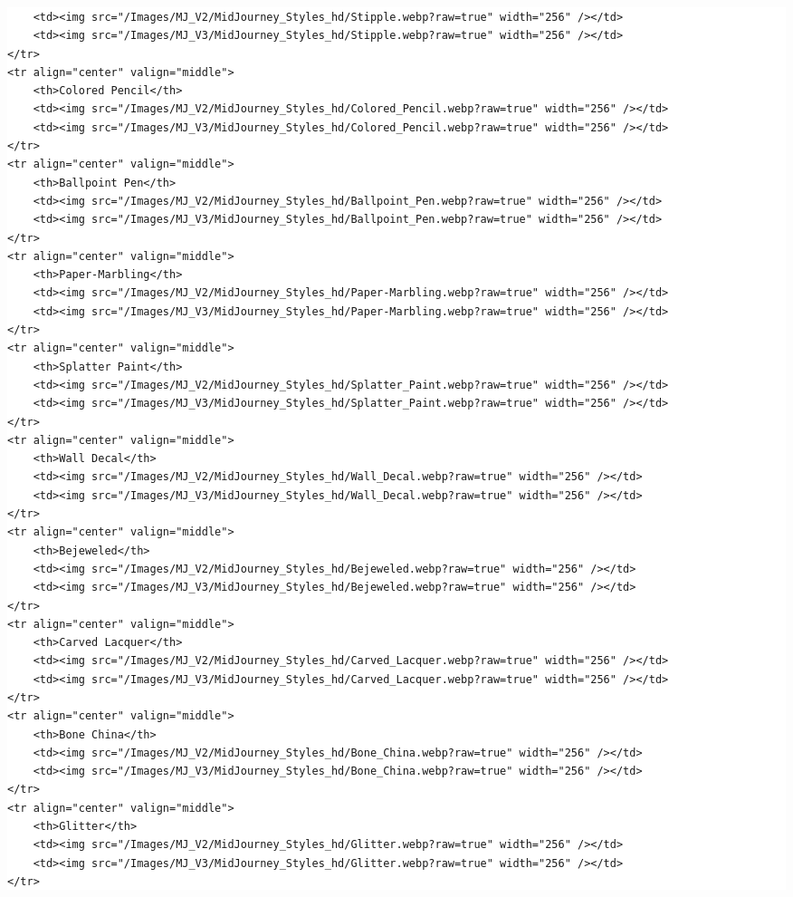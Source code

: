         <td><img src="/Images/MJ_V2/MidJourney_Styles_hd/Stipple.webp?raw=true" width="256" /></td>
        <td><img src="/Images/MJ_V3/MidJourney_Styles_hd/Stipple.webp?raw=true" width="256" /></td>
    </tr>
    <tr align="center" valign="middle">
        <th>Colored Pencil</th>
        <td><img src="/Images/MJ_V2/MidJourney_Styles_hd/Colored_Pencil.webp?raw=true" width="256" /></td>
        <td><img src="/Images/MJ_V3/MidJourney_Styles_hd/Colored_Pencil.webp?raw=true" width="256" /></td>
    </tr>
    <tr align="center" valign="middle">
        <th>Ballpoint Pen</th>
        <td><img src="/Images/MJ_V2/MidJourney_Styles_hd/Ballpoint_Pen.webp?raw=true" width="256" /></td>
        <td><img src="/Images/MJ_V3/MidJourney_Styles_hd/Ballpoint_Pen.webp?raw=true" width="256" /></td>
    </tr>
    <tr align="center" valign="middle">
        <th>Paper-Marbling</th>
        <td><img src="/Images/MJ_V2/MidJourney_Styles_hd/Paper-Marbling.webp?raw=true" width="256" /></td>
        <td><img src="/Images/MJ_V3/MidJourney_Styles_hd/Paper-Marbling.webp?raw=true" width="256" /></td>
    </tr>
    <tr align="center" valign="middle">
        <th>Splatter Paint</th>
        <td><img src="/Images/MJ_V2/MidJourney_Styles_hd/Splatter_Paint.webp?raw=true" width="256" /></td>
        <td><img src="/Images/MJ_V3/MidJourney_Styles_hd/Splatter_Paint.webp?raw=true" width="256" /></td>
    </tr>
    <tr align="center" valign="middle">
        <th>Wall Decal</th>
        <td><img src="/Images/MJ_V2/MidJourney_Styles_hd/Wall_Decal.webp?raw=true" width="256" /></td>
        <td><img src="/Images/MJ_V3/MidJourney_Styles_hd/Wall_Decal.webp?raw=true" width="256" /></td>
    </tr>
    <tr align="center" valign="middle">
        <th>Bejeweled</th>
        <td><img src="/Images/MJ_V2/MidJourney_Styles_hd/Bejeweled.webp?raw=true" width="256" /></td>
        <td><img src="/Images/MJ_V3/MidJourney_Styles_hd/Bejeweled.webp?raw=true" width="256" /></td>
    </tr>
    <tr align="center" valign="middle">
        <th>Carved Lacquer</th>
        <td><img src="/Images/MJ_V2/MidJourney_Styles_hd/Carved_Lacquer.webp?raw=true" width="256" /></td>
        <td><img src="/Images/MJ_V3/MidJourney_Styles_hd/Carved_Lacquer.webp?raw=true" width="256" /></td>
    </tr>
    <tr align="center" valign="middle">
        <th>Bone China</th>
        <td><img src="/Images/MJ_V2/MidJourney_Styles_hd/Bone_China.webp?raw=true" width="256" /></td>
        <td><img src="/Images/MJ_V3/MidJourney_Styles_hd/Bone_China.webp?raw=true" width="256" /></td>
    </tr>
    <tr align="center" valign="middle">
        <th>Glitter</th>
        <td><img src="/Images/MJ_V2/MidJourney_Styles_hd/Glitter.webp?raw=true" width="256" /></td>
        <td><img src="/Images/MJ_V3/MidJourney_Styles_hd/Glitter.webp?raw=true" width="256" /></td>
    </tr>
</table>
